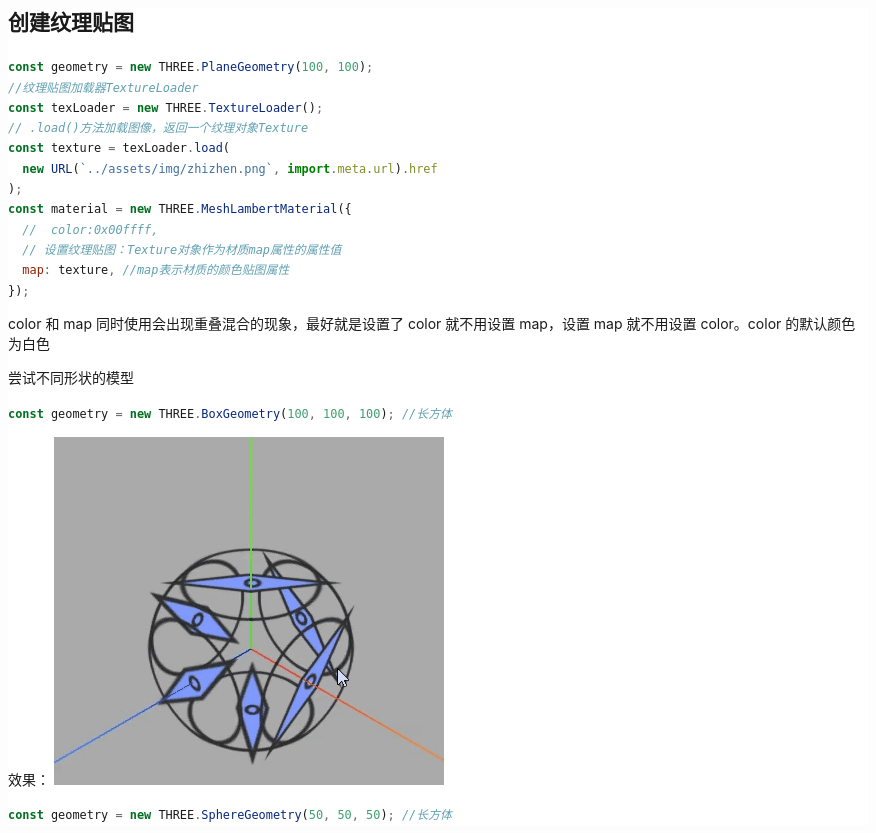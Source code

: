 ## 创建纹理贴图

```js
const geometry = new THREE.PlaneGeometry(100, 100);
//纹理贴图加载器TextureLoader
const texLoader = new THREE.TextureLoader();
// .load()方法加载图像，返回一个纹理对象Texture
const texture = texLoader.load(
  new URL(`../assets/img/zhizhen.png`, import.meta.url).href
);
const material = new THREE.MeshLambertMaterial({
  //  color:0x00ffff,
  // 设置纹理贴图：Texture对象作为材质map属性的属性值
  map: texture, //map表示材质的颜色贴图属性
});
```

color 和 map 同时使用会出现重叠混合的现象，最好就是设置了 color 就不用设置 map，设置 map 就不用设置 color。color 的默认颜色为白色

尝试不同形状的模型

```js
const geometry = new THREE.BoxGeometry(100, 100, 100); //长方体
```

效果：
![](./img/Three09Img/tutieshi_390x348_5s.gif)

```js
const geometry = new THREE.SphereGeometry(50, 50, 50); //长方体
```
